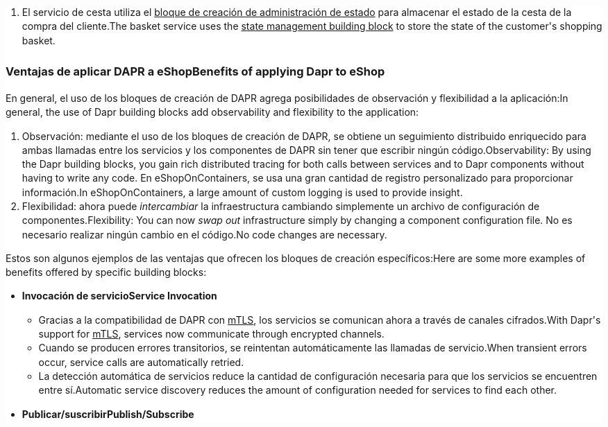 1. <span data-ttu-id="30e89-179">El servicio de cesta utiliza el [bloque de creación de administración de estado](state-management.md) para almacenar el estado de la cesta de la compra del cliente.</span><span class="sxs-lookup"><span data-stu-id="30e89-179">The basket service uses the [state management building block](state-management.md) to store the state of the customer's shopping basket.</span></span>

### <a name="benefits-of-applying-dapr-to-eshop"></a><span data-ttu-id="30e89-180">Ventajas de aplicar DAPR a eShop</span><span class="sxs-lookup"><span data-stu-id="30e89-180">Benefits of applying Dapr to eShop</span></span>

<span data-ttu-id="30e89-181">En general, el uso de los bloques de creación de DAPR agrega posibilidades de observación y flexibilidad a la aplicación:</span><span class="sxs-lookup"><span data-stu-id="30e89-181">In general, the use of Dapr building blocks add observability and flexibility to the application:</span></span>

1. <span data-ttu-id="30e89-182">Observación: mediante el uso de los bloques de creación de DAPR, se obtiene un seguimiento distribuido enriquecido para ambas llamadas entre los servicios y los componentes de DAPR sin tener que escribir ningún código.</span><span class="sxs-lookup"><span data-stu-id="30e89-182">Observability: By using the Dapr building blocks, you gain rich distributed tracing for both calls between services and to Dapr components without having to write any code.</span></span> <span data-ttu-id="30e89-183">En eShopOnContainers, se usa una gran cantidad de registro personalizado para proporcionar información.</span><span class="sxs-lookup"><span data-stu-id="30e89-183">In eShopOnContainers, a large amount of custom logging is used to provide insight.</span></span>
1. <span data-ttu-id="30e89-184">Flexibilidad: ahora puede *intercambiar* la infraestructura cambiando simplemente un archivo de configuración de componentes.</span><span class="sxs-lookup"><span data-stu-id="30e89-184">Flexibility: You can now *swap out* infrastructure simply by changing a component configuration file.</span></span> <span data-ttu-id="30e89-185">No es necesario realizar ningún cambio en el código.</span><span class="sxs-lookup"><span data-stu-id="30e89-185">No code changes are necessary.</span></span>

<span data-ttu-id="30e89-186">Estos son algunos ejemplos de las ventajas que ofrecen los bloques de creación específicos:</span><span class="sxs-lookup"><span data-stu-id="30e89-186">Here are some more examples of benefits offered by specific building blocks:</span></span>

- <span data-ttu-id="30e89-187">**Invocación de servicio**</span><span class="sxs-lookup"><span data-stu-id="30e89-187">**Service Invocation**</span></span>
  - <span data-ttu-id="30e89-188">Gracias a la compatibilidad de DAPR con [mTLS](https://blog.cloudflare.com/introducing-tls-client-auth/), los servicios se comunican ahora a través de canales cifrados.</span><span class="sxs-lookup"><span data-stu-id="30e89-188">With Dapr's support for [mTLS](https://blog.cloudflare.com/introducing-tls-client-auth/), services now communicate through encrypted channels.</span></span>
  - <span data-ttu-id="30e89-189">Cuando se producen errores transitorios, se reintentan automáticamente las llamadas de servicio.</span><span class="sxs-lookup"><span data-stu-id="30e89-189">When transient errors occur, service calls are automatically retried.</span></span>
  - <span data-ttu-id="30e89-190">La detección automática de servicios reduce la cantidad de configuración necesaria para que los servicios se encuentren entre sí.</span><span class="sxs-lookup"><span data-stu-id="30e89-190">Automatic service discovery reduces the amount of configuration needed for services to find each other.</span></span>

- <span data-ttu-id="30e89-191">**Publicar/suscribir**</span><span class="sxs-lookup"><span data-stu-id="30e89-191">**Publish/Subscribe**</span></span>